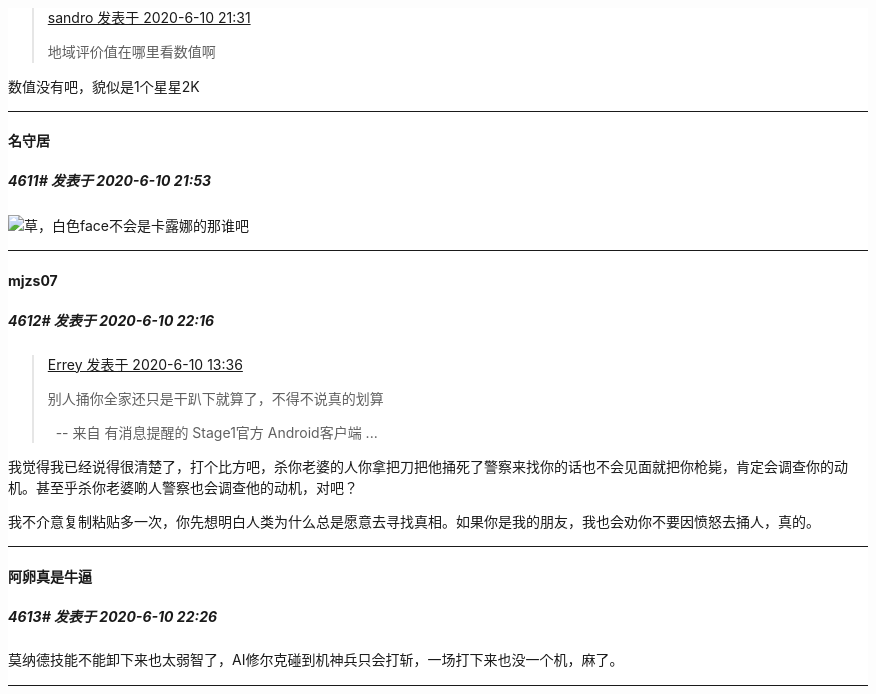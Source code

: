<blockquote><a href="httphttps://bbs.saraba1st.com/2b/forum.php?mod=redirect&amp;goto=findpost&amp;pid=47754801&amp;ptid=1856998" target="_blank">sandro 发表于 2020-6-10 21:31</a>

地域评价值在哪里看数值啊</blockquote>
数值没有吧，貌似是1个星星2K







-----

####  名守居  
##### 4611#       发表于 2020-6-10 21:53



<img src="https://static.saraba1st.com/image/smiley/face2017/067.png" referrerpolicy="no-referrer">草，白色face不会是卡露娜的那谁吧







-----

####  mjzs07  
##### 4612#       发表于 2020-6-10 22:16



<blockquote><a href="httphttps://bbs.saraba1st.com/2b/forum.php?mod=redirect&amp;goto=findpost&amp;pid=47747814&amp;ptid=1856998" target="_blank">Errey 发表于 2020-6-10 13:36</a>

别人捅你全家还只是干趴下就算了，不得不说真的划算


  -- 来自 有消息提醒的 Stage1官方 Android客户端 ...</blockquote>
我觉得我已经说得很清楚了，打个比方吧，杀你老婆的人你拿把刀把他捅死了警察来找你的话也不会见面就把你枪毙，肯定会调查你的动机。甚至乎杀你老婆啲人警察也会调查他的动机，对吧？


我不介意复制粘贴多一次，你先想明白人类为什么总是愿意去寻找真相。如果你是我的朋友，我也会劝你不要因愤怒去捅人，真的。







-----

####  阿卵真是牛逼  
##### 4613#       发表于 2020-6-10 22:26




莫纳德技能不能卸下来也太弱智了，AI修尔克碰到机神兵只会打斩，一场打下来也没一个机，麻了。







-----
